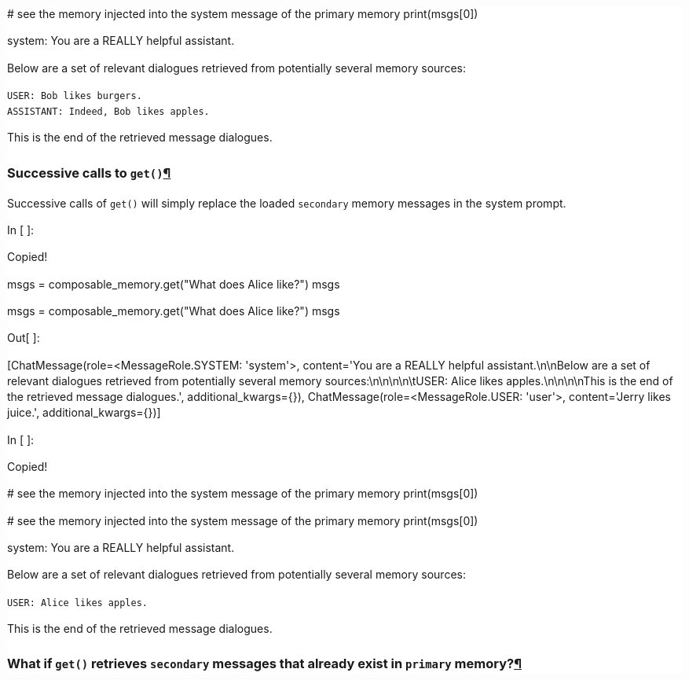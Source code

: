 \# see the memory injected into the system message of the primary memory print(msgs\[0\])

system: You are a REALLY helpful assistant.

Below are a set of relevant dialogues retrieved from potentially several memory sources:



	USER: Bob likes burgers.
	ASSISTANT: Indeed, Bob likes apples.



This is the end of the retrieved message dialogues.

### Successive calls to `get()`[¶](https://docs.llamaindex.ai/en/stable/examples/agent/memory/composable_memory/#successive-calls-to-get)

Successive calls of `get()` will simply replace the loaded `secondary` memory messages in the system prompt.

In \[ \]:

Copied!

msgs \= composable\_memory.get("What does Alice like?")
msgs

msgs = composable\_memory.get("What does Alice like?") msgs

Out\[ \]:

\[ChatMessage(role=<MessageRole.SYSTEM: 'system'>, content='You are a REALLY helpful assistant.\\n\\nBelow are a set of relevant dialogues retrieved from potentially several memory sources:\\n\\n\\n\\n\\tUSER: Alice likes apples.\\n\\n\\n\\nThis is the end of the retrieved message dialogues.', additional\_kwargs={}),
 ChatMessage(role=<MessageRole.USER: 'user'>, content='Jerry likes juice.', additional\_kwargs={})\]

In \[ \]:

Copied!

\# see the memory injected into the system message of the primary memory
print(msgs\[0\])

\# see the memory injected into the system message of the primary memory print(msgs\[0\])

system: You are a REALLY helpful assistant.

Below are a set of relevant dialogues retrieved from potentially several memory sources:



	USER: Alice likes apples.



This is the end of the retrieved message dialogues.

### What if `get()` retrieves `secondary` messages that already exist in `primary` memory?[¶](https://docs.llamaindex.ai/en/stable/examples/agent/memory/composable_memory/#what-if-get-retrieves-secondary-messages-that-already-exist-in-primary-memory)
